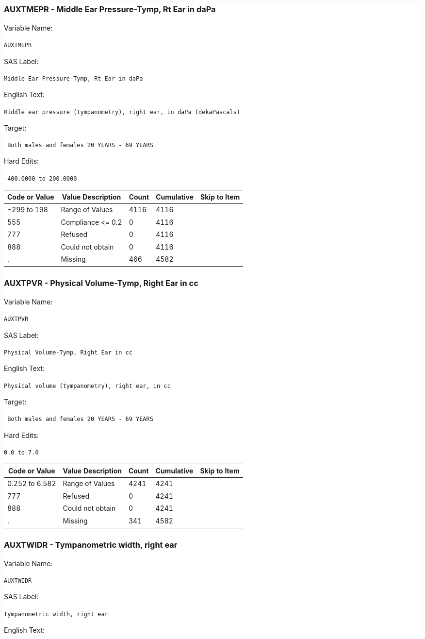 ### AUXTMEPR - Middle Ear Pressure-Tymp, Rt Ear in daPa

Variable Name:

    AUXTMEPR
SAS Label:

    Middle Ear Pressure-Tymp, Rt Ear in daPa
English Text:

    Middle ear pressure (tympanometry), right ear, in daPa (dekaPascals)
Target:

     Both males and females 20 YEARS - 69 YEARS
Hard Edits:

    -400.0000 to 200.0000
Code or Value | Value Description | Count | Cumulative | Skip to Item  
---|---|---|---|---  
-299 to 198 | Range of Values | 4116 | 4116 |   
555 | Compliance <= 0.2 | 0 | 4116 |   
777 | Refused | 0 | 4116 |   
888 | Could not obtain | 0 | 4116 |   
. | Missing | 466 | 4582 |   
  
### AUXTPVR - Physical Volume-Tymp, Right Ear in cc

Variable Name:

    AUXTPVR
SAS Label:

    Physical Volume-Tymp, Right Ear in cc
English Text:

    Physical volume (tympanometry), right ear, in cc
Target:

     Both males and females 20 YEARS - 69 YEARS
Hard Edits:

    0.0 to 7.0
Code or Value | Value Description | Count | Cumulative | Skip to Item  
---|---|---|---|---  
0.252 to 6.582 | Range of Values | 4241 | 4241 |   
777 | Refused | 0 | 4241 |   
888 | Could not obtain | 0 | 4241 |   
. | Missing | 341 | 4582 |   
  
### AUXTWIDR - Tympanometric width, right ear

Variable Name:

    AUXTWIDR
SAS Label:

    Tympanometric width, right ear
English Text:
